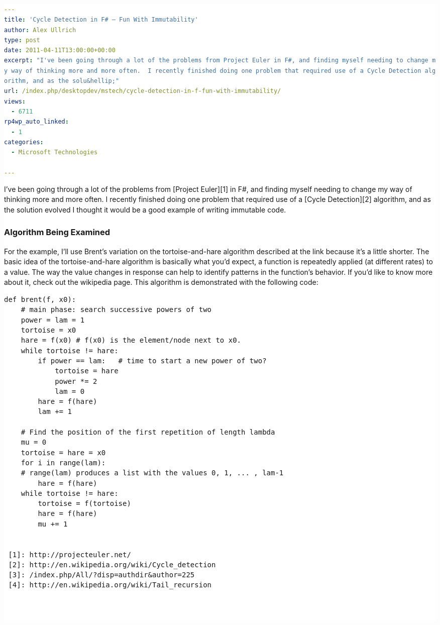 ```yaml
---
title: 'Cycle Detection in F# – Fun With Immutability'
author: Alex Ullrich
type: post
date: 2011-04-11T13:00:00+00:00
excerpt: "I've been going through a lot of the problems from Project Euler in F#, and finding myself needing to change my way of thinking more and more often.  I recently finished doing one problem that required use of a Cycle Detection algorithm, and as the solu&hellip;"
url: /index.php/desktopdev/mstech/cycle-detection-in-f-fun-with-immutability/
views:
  - 6711
rp4wp_auto_linked:
  - 1
categories:
  - Microsoft Technologies

---
```

I&#8217;ve been going through a lot of the problems from [Project Euler][1] in F#, and finding myself needing to change my way of thinking more and more often. I recently finished doing one problem that required use of a [Cycle Detection][2] algorithm, and as the solution evolved I thought it would be a good example of writing immutable code.

### Algorithm Being Examined

For the example, I&#8217;ll use Brent&#8217;s variation on the tortoise-and-hare algorithm described at the link because it&#8217;s a little shorter. The basic idea of the tortoise-and-hare algorithm is basically what you&#8217;d expect, a function is repeatedly applied (at different rates) to a value. The way the value changes in response can help to identify patterns in the function&#8217;s behavior. If you&#8217;d like to know more about it, check out the wikipedia page. This algorithm is demonstrated with the following code:

<pre>def brent(f, x0):
    # main phase: search successive powers of two
    power = lam = 1
    tortoise = x0
    hare = f(x0) # f(x0) is the element/node next to x0.
    while tortoise != hare:
        if power == lam:   # time to start a new power of two?
            tortoise = hare
            power *= 2
            lam = 0
        hare = f(hare)
        lam += 1
 
    # Find the position of the first repetition of length lambda
    mu = 0
    tortoise = hare = x0
    for i in range(lam):
    # range(lam) produces a list with the values 0, 1, ... , lam-1
        hare = f(hare)
    while tortoise != hare:
        tortoise = f(tortoise)
        hare = f(hare)
        mu += 1
 

 [1]: http://projecteuler.net/
 [2]: http://en.wikipedia.org/wiki/Cycle_detection
 [3]: /index.php/All/?disp=authdir&author=225
 [4]: http://en.wikipedia.org/wiki/Tail_recursion